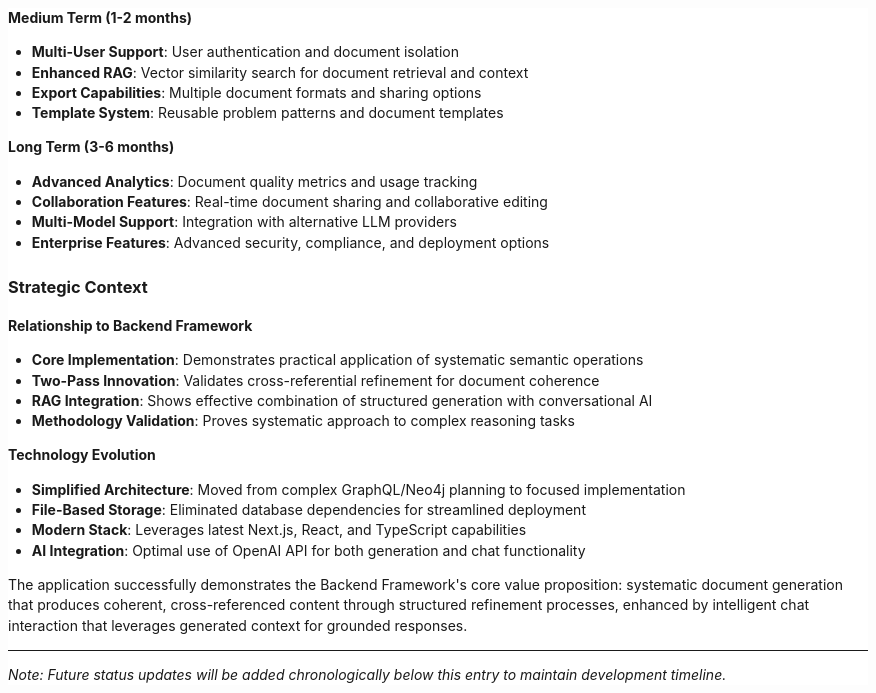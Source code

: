 **Medium Term (1-2 months)**
- **Multi-User Support**: User authentication and document isolation
- **Enhanced RAG**: Vector similarity search for document retrieval and context
- **Export Capabilities**: Multiple document formats and sharing options
- **Template System**: Reusable problem patterns and document templates

**Long Term (3-6 months)**
- **Advanced Analytics**: Document quality metrics and usage tracking
- **Collaboration Features**: Real-time document sharing and collaborative editing
- **Multi-Model Support**: Integration with alternative LLM providers
- **Enterprise Features**: Advanced security, compliance, and deployment options

### Strategic Context

**Relationship to Backend Framework**
- **Core Implementation**: Demonstrates practical application of systematic semantic operations
- **Two-Pass Innovation**: Validates cross-referential refinement for document coherence
- **RAG Integration**: Shows effective combination of structured generation with conversational AI
- **Methodology Validation**: Proves systematic approach to complex reasoning tasks

**Technology Evolution**
- **Simplified Architecture**: Moved from complex GraphQL/Neo4j planning to focused implementation
- **File-Based Storage**: Eliminated database dependencies for streamlined deployment
- **Modern Stack**: Leverages latest Next.js, React, and TypeScript capabilities
- **AI Integration**: Optimal use of OpenAI API for both generation and chat functionality

The application successfully demonstrates the Backend Framework's core value proposition: systematic document generation that produces coherent, cross-referenced content through structured refinement processes, enhanced by intelligent chat interaction that leverages generated context for grounded responses.

---

*Note: Future status updates will be added chronologically below this entry to maintain development timeline.*